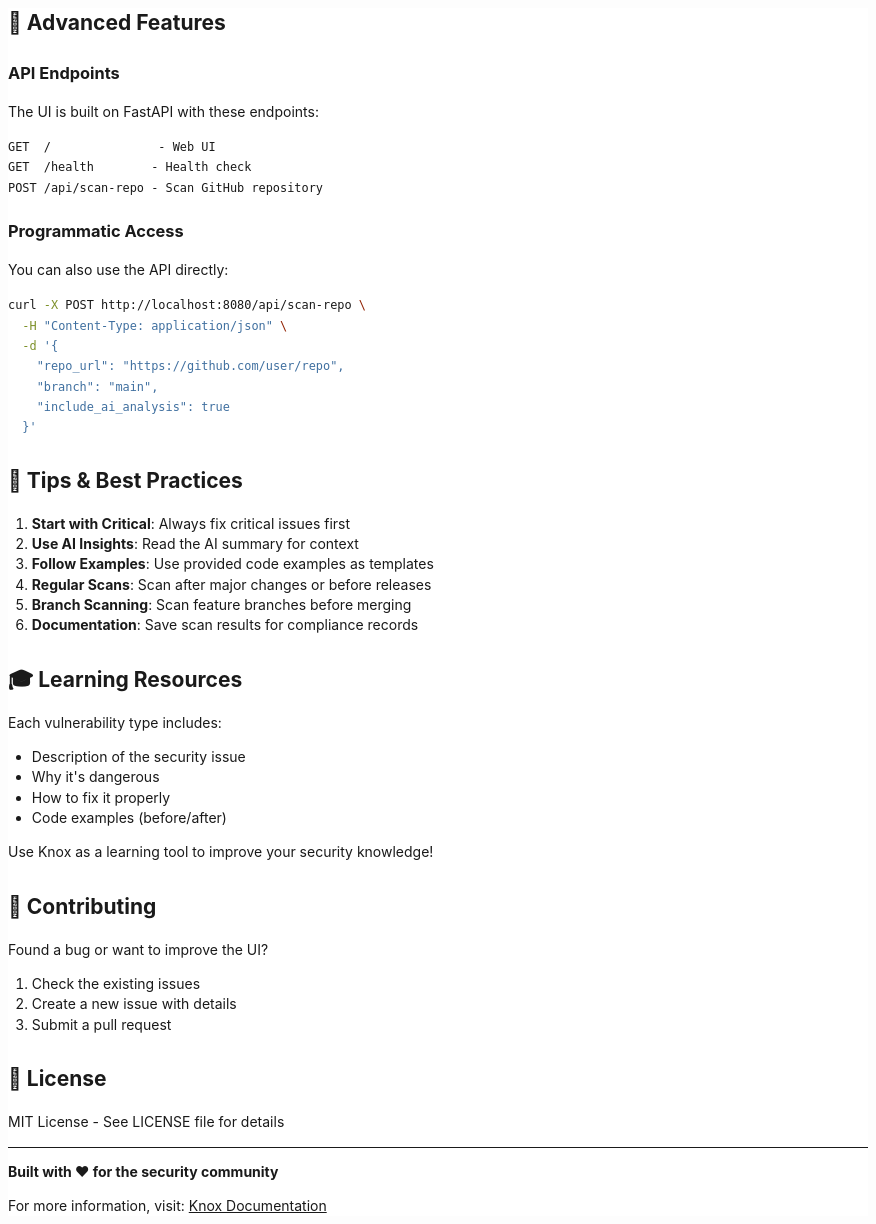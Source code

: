 ## 🚀 Advanced Features

### API Endpoints

The UI is built on FastAPI with these endpoints:

```
GET  /               - Web UI
GET  /health        - Health check
POST /api/scan-repo - Scan GitHub repository
```

### Programmatic Access

You can also use the API directly:

```bash
curl -X POST http://localhost:8080/api/scan-repo \
  -H "Content-Type: application/json" \
  -d '{
    "repo_url": "https://github.com/user/repo",
    "branch": "main",
    "include_ai_analysis": true
  }'
```

## 📝 Tips & Best Practices

1. **Start with Critical**: Always fix critical issues first
2. **Use AI Insights**: Read the AI summary for context
3. **Follow Examples**: Use provided code examples as templates
4. **Regular Scans**: Scan after major changes or before releases
5. **Branch Scanning**: Scan feature branches before merging
6. **Documentation**: Save scan results for compliance records

## 🎓 Learning Resources

Each vulnerability type includes:
- Description of the security issue
- Why it's dangerous
- How to fix it properly
- Code examples (before/after)

Use Knox as a learning tool to improve your security knowledge!

## 🤝 Contributing

Found a bug or want to improve the UI?
1. Check the existing issues
2. Create a new issue with details
3. Submit a pull request

## 📄 License

MIT License - See LICENSE file for details

---

**Built with ❤️ for the security community**

For more information, visit: [Knox Documentation](https://github.com/jasoncoawette/knox-auditor)
